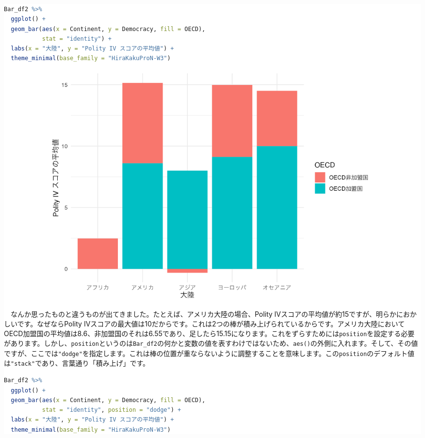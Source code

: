 ```{.r .numberLines}
Bar_df2 %>%
  ggplot() +
  geom_bar(aes(x = Continent, y = Democracy, fill = OECD), 
           stat = "identity") +
  labs(x = "大陸", y = "Polity IV スコアの平均値") +
  theme_minimal(base_family = "HiraKakuProN-W3")
```

<img src="visualization2_files/figure-html/unnamed-chunk-13-1.png" width="672" style="display: block; margin: auto;" />

　なんか思ったものと違うものが出てきました。たとえば、アメリカ大陸の場合、Polity IVスコアの平均値が約15ですが、明らかにおかしいです。なぜならPolity IVスコアの最大値は10だからです。これは2つの棒が積み上げられているからです。アメリカ大陸においてOECD加盟国の平均値は8.6、非加盟国のそれは6.55であり、足したら15.15になります。これをずらすためには`position`を設定する必要があります。しかし、`position`というのは`Bar_df2`の何かと変数の値を表すわけではないため、`aes()`の外側に入れます。そして、その値ですが、ここでは`"dodge"`を指定します。これは棒の位置が重ならないように調整することを意味します。この`position`のデフォルト値は`"stack"`であり、言葉通り「積み上げ」です。


```{.r .numberLines}
Bar_df2 %>%
  ggplot() +
  geom_bar(aes(x = Continent, y = Democracy, fill = OECD), 
           stat = "identity", position = "dodge") +
  labs(x = "大陸", y = "Polity IV スコアの平均値") +
  theme_minimal(base_family = "HiraKakuProN-W3")
```
